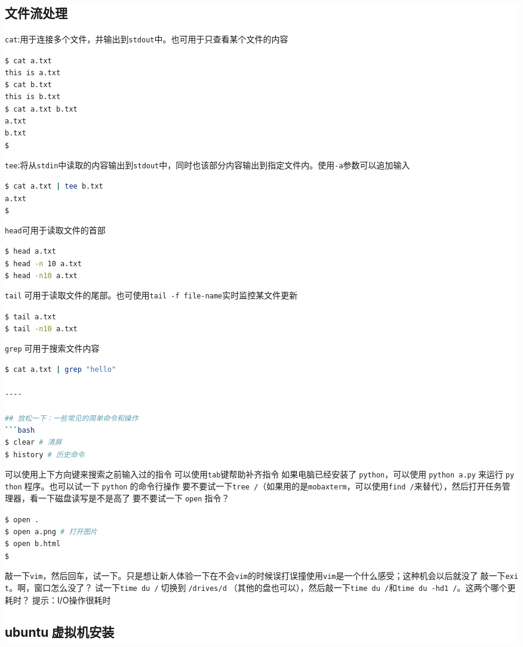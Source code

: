 ## 文件流处理
`cat`:用于连接多个文件，并输出到`stdout`中。也可用于只查看某个文件的内容
```bash
$ cat a.txt
this is a.txt
$ cat b.txt
this is b.txt
$ cat a.txt b.txt
a.txt
b.txt
$
```
`tee`:将从`stdin`中读取的内容输出到`stdout`中，同时也该部分内容输出到指定文件内。使用`-a`参数可以追加输入
```bash
$ cat a.txt | tee b.txt
a.txt
$ 
```
`head`可用于读取文件的首部
```bash
$ head a.txt
$ head -n 10 a.txt
$ head -n10 a.txt
```
`tail` 可用于读取文件的尾部。也可使用`tail -f file-name`实时监控某文件更新
```bash
$ tail a.txt
$ tail -n10 a.txt
```
`grep` 可用于搜索文件内容
```bash
$ cat a.txt | grep "hello"

----

## 放松一下：一些常见的简单命令和操作
```bash
$ clear # 清屏
$ history # 历史命令
```
可以使用上下方向键来搜索之前输入过的指令
可以使用`tab`键帮助补齐指令
如果电脑已经安装了 `python`，可以使用 `python a.py` 来运行 `python` 程序。也可以试一下 `python` 的命令行操作
要不要试一下`tree /`（如果用的是`mobaxterm`，可以使用`find /`来替代），然后打开任务管理器，看一下磁盘读写是不是高了
要不要试一下 `open` 指令？
```bash
$ open .
$ open a.png # 打开图片
$ open b.html
$ 
```
敲一下`vim`，然后回车，试一下。只是想让新人体验一下在不会`vim`的时候误打误撞使用`vim`是一个什么感受；这种机会以后就没了
敲一下`exit`。啊，窗口怎么没了？
试一下`time du /`
切换到 `/drives/d` （其他的盘也可以），然后敲一下`time du /`和`time du -hd1 /`。这两个哪个更耗时？
	提示：I/O操作很耗时
## ubuntu 虚拟机安装
